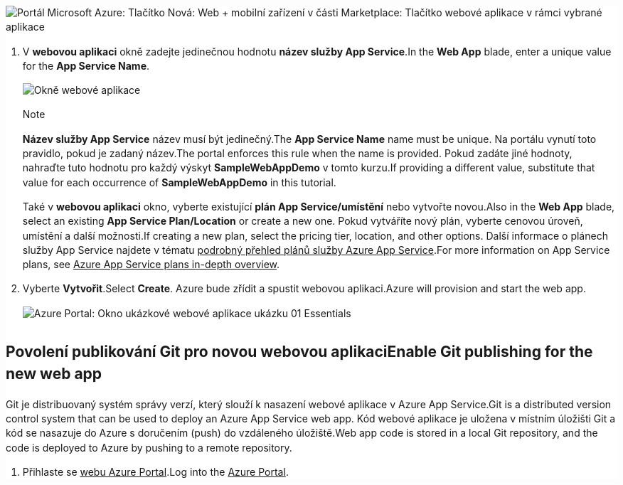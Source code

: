    ![Portál Microsoft Azure: Tlačítko Nová: Web + mobilní zařízení v části Marketplace: Tlačítko webové aplikace v rámci vybrané aplikace](azure-continuous-deployment/_static/05-azure-newwebapp.png)

1. <span data-ttu-id="3e804-139">V **webovou aplikaci** okně zadejte jedinečnou hodnotu **název služby App Service**.</span><span class="sxs-lookup"><span data-stu-id="3e804-139">In the **Web App** blade, enter a unique value for the **App Service Name**.</span></span>

   ![Okně webové aplikace](azure-continuous-deployment/_static/06-azure-newappblade.png)

   > [!NOTE]
   > <span data-ttu-id="3e804-141">**Název služby App Service** název musí být jedinečný.</span><span class="sxs-lookup"><span data-stu-id="3e804-141">The **App Service Name** name must be unique.</span></span> <span data-ttu-id="3e804-142">Na portálu vynutí toto pravidlo, pokud je zadaný název.</span><span class="sxs-lookup"><span data-stu-id="3e804-142">The portal enforces this rule when the name is provided.</span></span> <span data-ttu-id="3e804-143">Pokud zadáte jiné hodnoty, nahraďte tuto hodnotu pro každý výskyt **SampleWebAppDemo** v tomto kurzu.</span><span class="sxs-lookup"><span data-stu-id="3e804-143">If providing a different value, substitute that value for each occurrence of **SampleWebAppDemo** in this tutorial.</span></span>

   <span data-ttu-id="3e804-144">Také v **webovou aplikaci** okno, vyberte existující **plán App Service/umístění** nebo vytvořte novou.</span><span class="sxs-lookup"><span data-stu-id="3e804-144">Also in the **Web App** blade, select an existing **App Service Plan/Location** or create a new one.</span></span> <span data-ttu-id="3e804-145">Pokud vytváříte nový plán, vyberte cenovou úroveň, umístění a další možnosti.</span><span class="sxs-lookup"><span data-stu-id="3e804-145">If creating a new plan, select the pricing tier, location, and other options.</span></span> <span data-ttu-id="3e804-146">Další informace o plánech služby App Service najdete v tématu [podrobný přehled plánů služby Azure App Service](/azure/app-service/azure-web-sites-web-hosting-plans-in-depth-overview).</span><span class="sxs-lookup"><span data-stu-id="3e804-146">For more information on App Service plans, see [Azure App Service plans in-depth overview](/azure/app-service/azure-web-sites-web-hosting-plans-in-depth-overview).</span></span>

1. <span data-ttu-id="3e804-147">Vyberte **Vytvořit**.</span><span class="sxs-lookup"><span data-stu-id="3e804-147">Select **Create**.</span></span> <span data-ttu-id="3e804-148">Azure bude zřídit a spustit webovou aplikaci.</span><span class="sxs-lookup"><span data-stu-id="3e804-148">Azure will provision and start the web app.</span></span>

   ![Azure Portal: Okno ukázkové webové aplikace ukázku 01 Essentials](azure-continuous-deployment/_static/07-azure-webappblade.png)

## <a name="enable-git-publishing-for-the-new-web-app"></a><span data-ttu-id="3e804-150">Povolení publikování Git pro novou webovou aplikaci</span><span class="sxs-lookup"><span data-stu-id="3e804-150">Enable Git publishing for the new web app</span></span>

<span data-ttu-id="3e804-151">Git je distribuovaný systém správy verzí, který slouží k nasazení webové aplikace v Azure App Service.</span><span class="sxs-lookup"><span data-stu-id="3e804-151">Git is a distributed version control system that can be used to deploy an Azure App Service web app.</span></span> <span data-ttu-id="3e804-152">Kód webové aplikace je uložena v místním úložišti Git a kód se nasazuje do Azure s doručením (push) do vzdáleného úložiště.</span><span class="sxs-lookup"><span data-stu-id="3e804-152">Web app code is stored in a local Git repository, and the code is deployed to Azure by pushing to a remote repository.</span></span>

1. <span data-ttu-id="3e804-153">Přihlaste se [webu Azure Portal](https://portal.azure.com).</span><span class="sxs-lookup"><span data-stu-id="3e804-153">Log into the [Azure Portal](https://portal.azure.com).</span></span>
